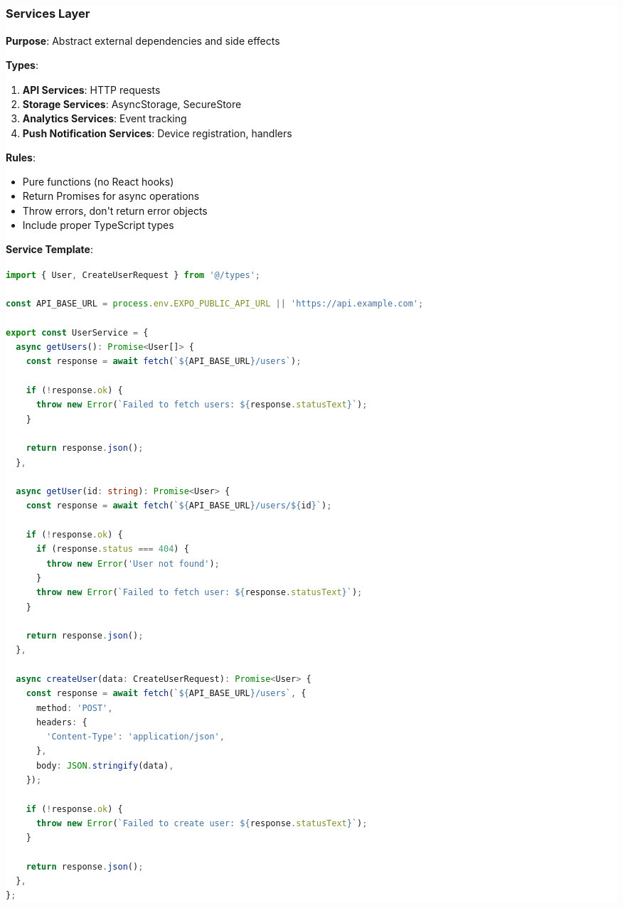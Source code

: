 ### **Services Layer**
**Purpose**: Abstract external dependencies and side effects

**Types**:
1. **API Services**: HTTP requests
2. **Storage Services**: AsyncStorage, SecureStore
3. **Analytics Services**: Event tracking
4. **Push Notification Services**: Device registration, handlers

**Rules**:
- Pure functions (no React hooks)
- Return Promises for async operations
- Throw errors, don't return error objects
- Include proper TypeScript types

**Service Template**:
```typescript
import { User, CreateUserRequest } from '@/types';

const API_BASE_URL = process.env.EXPO_PUBLIC_API_URL || 'https://api.example.com';

export const UserService = {
  async getUsers(): Promise<User[]> {
    const response = await fetch(`${API_BASE_URL}/users`);
    
    if (!response.ok) {
      throw new Error(`Failed to fetch users: ${response.statusText}`);
    }
    
    return response.json();
  },

  async getUser(id: string): Promise<User> {
    const response = await fetch(`${API_BASE_URL}/users/${id}`);
    
    if (!response.ok) {
      if (response.status === 404) {
        throw new Error('User not found');
      }
      throw new Error(`Failed to fetch user: ${response.statusText}`);
    }
    
    return response.json();
  },

  async createUser(data: CreateUserRequest): Promise<User> {
    const response = await fetch(`${API_BASE_URL}/users`, {
      method: 'POST',
      headers: {
        'Content-Type': 'application/json',
      },
      body: JSON.stringify(data),
    });
    
    if (!response.ok) {
      throw new Error(`Failed to create user: ${response.statusText}`);
    }
    
    return response.json();
  },
};
```
